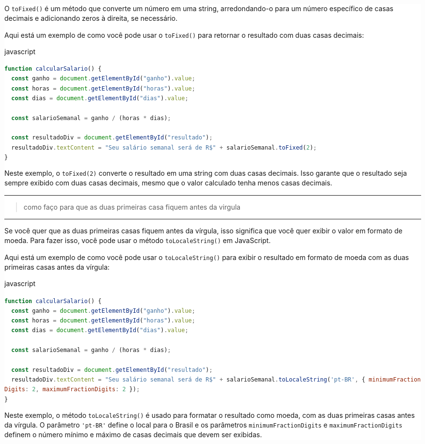 O `toFixed()` é um método que converte um número em uma string, arredondando-o para um número específico de casas decimais e adicionando zeros à direita, se necessário.

Aqui está um exemplo de como você pode usar o `toFixed()` para retornar o resultado com duas casas decimais:

javascript

```javascript
function calcularSalario() {
  const ganho = document.getElementById("ganho").value;
  const horas = document.getElementById("horas").value;
  const dias = document.getElementById("dias").value;
  
  const salarioSemanal = ganho / (horas * dias);
  
  const resultadoDiv = document.getElementById("resultado");
  resultadoDiv.textContent = "Seu salário semanal será de R$" + salarioSemanal.toFixed(2);
}
```

Neste exemplo, o `toFixed(2)` converte o resultado em uma string com duas casas decimais. Isso garante que o resultado seja sempre exibido com duas casas decimais, mesmo que o valor calculado tenha menos casas decimais.

---

> como faço para que as duas primeiras casa fiquem antes da virgula

---

Se você quer que as duas primeiras casas fiquem antes da vírgula, isso significa que você quer exibir o valor em formato de moeda. Para fazer isso, você pode usar o método `toLocaleString()` em JavaScript.

Aqui está um exemplo de como você pode usar o `toLocaleString()` para exibir o resultado em formato de moeda com as duas primeiras casas antes da vírgula:

javascript

```javascript
function calcularSalario() {
  const ganho = document.getElementById("ganho").value;
  const horas = document.getElementById("horas").value;
  const dias = document.getElementById("dias").value;
  
  const salarioSemanal = ganho / (horas * dias);
  
  const resultadoDiv = document.getElementById("resultado");
  resultadoDiv.textContent = "Seu salário semanal será de R$" + salarioSemanal.toLocaleString('pt-BR', { minimumFractionDigits: 2, maximumFractionDigits: 2 });
}
```

Neste exemplo, o método `toLocaleString()` é usado para formatar o resultado como moeda, com as duas primeiras casas antes da vírgula. O parâmetro `'pt-BR'` define o local para o Brasil e os parâmetros `minimumFractionDigits` e `maximumFractionDigits` definem o número mínimo e máximo de casas decimais que devem ser exibidas.
